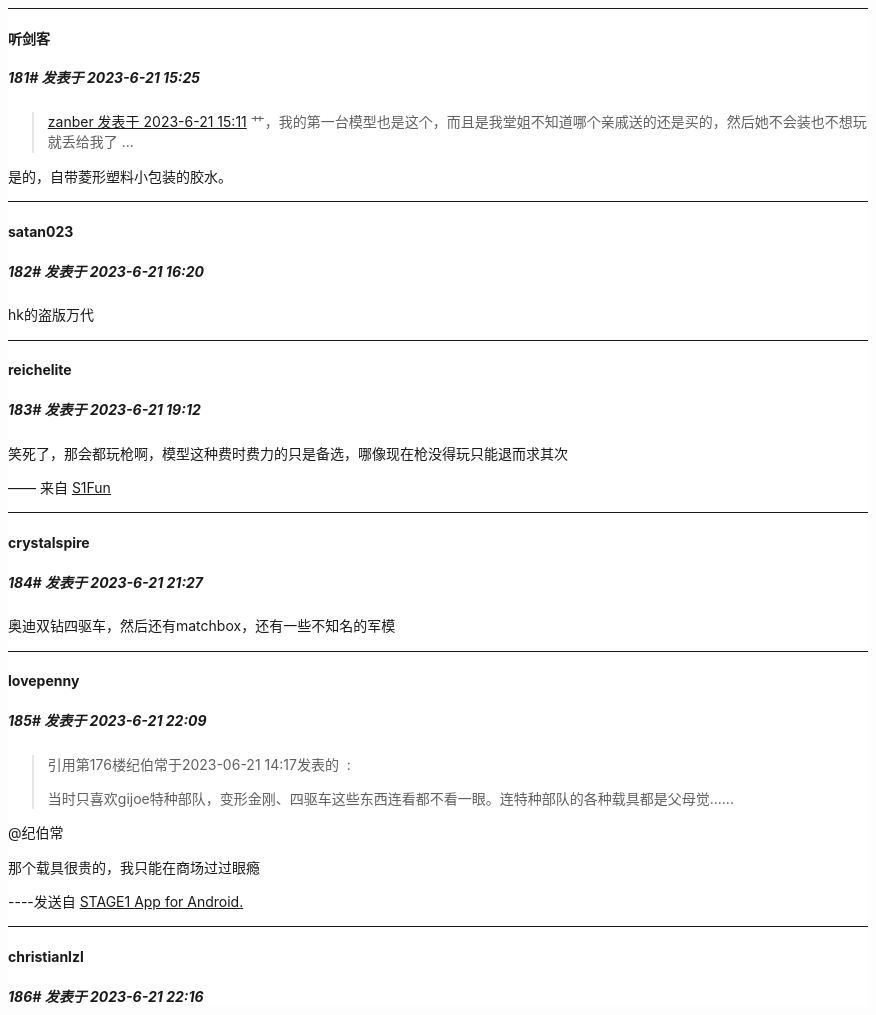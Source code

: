 
*****

####  听剑客  
##### 181#       发表于 2023-6-21 15:25

<blockquote><a href="httphttps://bbs.saraba1st.com/2b/forum.php?mod=redirect&amp;goto=findpost&amp;pid=61370688&amp;ptid=2140794" target="_blank">zanber 发表于 2023-6-21 15:11</a>
艹，我的第一台模型也是这个，而且是我堂姐不知道哪个亲戚送的还是买的，然后她不会装也不想玩就丢给我了 ...</blockquote>
是的，自带菱形塑料小包装的胶水。


*****

####  satan023  
##### 182#       发表于 2023-6-21 16:20

hk的盗版万代


*****

####  reichelite  
##### 183#       发表于 2023-6-21 19:12

笑死了，那会都玩枪啊，模型这种费时费力的只是备选，哪像现在枪没得玩只能退而求其次

—— 来自 [S1Fun](https://s1fun.koalcat.com)


*****

####  crystalspire  
##### 184#       发表于 2023-6-21 21:27

奥迪双钻四驱车，然后还有matchbox，还有一些不知名的军模


*****

####  lovepenny  
##### 185#       发表于 2023-6-21 22:09

<blockquote>引用第176楼纪伯常于2023-06-21 14:17发表的  :

当时只喜欢gijoe特种部队，变形金刚、四驱车这些东西连看都不看一眼。连特种部队的各种载具都是父母觉......</blockquote>
@纪伯常

那个载具很贵的，我只能在商场过过眼瘾

----发送自 [STAGE1 App for Android.](http://stage1.5j4m.com/?1.37)


*****

####  christianlzl  
##### 186#       发表于 2023-6-21 22:16
